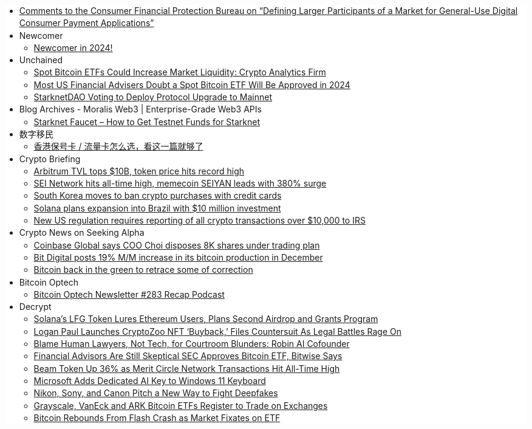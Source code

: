   - [Comments to the Consumer Financial Protection Bureau on “Defining Larger Participants of a Market for General-Use Digital Consumer Payment Applications”](https://www.coincenter.org/comments-to-the-consumer-financial-protection-bureau-on-defining-larger-participants-of-a-market-for-general-use-digital-consumer-payment-applications/)
- Newcomer
  - [Newcomer in 2024!](https://www.newcomer.co/p/newcomer-in-2024)
- Unchained
  - [Spot Bitcoin ETFs Could Increase Market Liquidity: Crypto Analytics Firm](https://unchainedcrypto.com/spot-bitcoin-etfs-could-increase-market-liquidity-crypto-analytics-firm/)
  - [Most US Financial Advisers Doubt a Spot Bitcoin ETF Will Be Approved in 2024](https://unchainedcrypto.com/most-us-financial-advisers-doubt-a-spot-bitcoin-etf-will-be-approved-in-2024/)
  - [StarknetDAO Voting to Deploy Protocol Upgrade to Mainnet](https://unchainedcrypto.com/starknetdao-voting-to-deploy-protocol-upgrade-to-mainnet/)
- Blog Archives - Moralis Web3 | Enterprise-Grade Web3 APIs
  - [Starknet Faucet – How to Get Testnet Funds for Starknet](https://moralis.io/starknet-faucet-how-to-get-testnet-funds-for-starknet/)
- 数字移民
  - [香港保号卡 / 流量卡怎么选，看这一篇就够了](https://blog.shuziyimin.org/1419)
- Crypto Briefing
  - [Arbitrum TVL tops $10B, token price hits record high](https://cryptobriefing.com/arbitrum-one-leads-charge-tvl-tops-10b-token-price-hits-record-high/?utm_source=feed&utm_medium=rss)
  - [SEI Network hits all-time high, memecoin SEIYAN leads with 380% surge](https://cryptobriefing.com/sei-network-hits-all-time-high-memecoin-seiyan-leads-with-380-surge/?utm_source=feed&utm_medium=rss)
  - [South Korea moves to ban crypto purchases with credit cards](https://cryptobriefing.com/south-korea-moves-ban-crypto-purchases-credit-cards/?utm_source=feed&utm_medium=rss)
  - [Solana plans expansion into Brazil with $10 million investment](https://cryptobriefing.com/solana-plans-expansion-into-brazil-with-10-million-investment/?utm_source=feed&utm_medium=rss)
  - [New US regulation requires reporting of all crypto transactions over $10,000 to IRS](https://cryptobriefing.com/new-us-regulation-requires-reporting-of-all-crypto-transactions-over-10000-to-irs/?utm_source=feed&utm_medium=rss)
- Crypto News on Seeking Alpha
  - [Coinbase Global says COO Choi disposes 8K shares under trading plan](https://seekingalpha.com/news/4052495-coinbase-global-says-coo-choi-disposes-8k-shares-under-trading-plan?utm_source=feed_news_crypto&utm_medium=referral&feed_item_type=news)
  - [Bit Digital posts 19% M/M increase in its bitcoin production in December](https://seekingalpha.com/news/4052349-bit-digital-posts-19-mm-increase-in-its-bitcoin-production-in-december?utm_source=feed_news_crypto&utm_medium=referral&feed_item_type=news)
  - [Bitcoin back in the green to retrace some of correction](https://seekingalpha.com/news/4052340-bitcoin-back-in-the-green-to-retrace-some-of-correction?utm_source=feed_news_crypto&utm_medium=referral&feed_item_type=news)
- Bitcoin Optech
  - [Bitcoin Optech Newsletter #283 Recap Podcast](https://bitcoinops.org/en/podcast/2024/01/04/)
- Decrypt
  - [Solana’s LFG Token Lures Ethereum Users, Plans Second Airdrop and Grants Program](https://decrypt.co/211778/solana-lfg-ethereum-users-second-airdrop-grants-program)
  - [Logan Paul Launches CryptoZoo NFT ‘Buyback,’ Files Countersuit As Legal Battles Rage On](https://decrypt.co/211776/logan-paul-launches-cryptozoo-nft-buyback-files-countersuit-as-legal-battles-rage-on)
  - [Blame Human Lawyers, Not Tech, for Courtroom Blunders: Robin AI Cofounder](https://decrypt.co/211764/uk-startup-raises-26-million-to-build-law-ai)
  - [Financial Advisors Are Still Skeptical SEC Approves Bitcoin ETF, Bitwise Says](https://decrypt.co/211770/financial-advisors-are-still-skeptical-sec-approves-bitcoin-etf-bitwise-says)
  - [Beam Token Up 36% as Merit Circle Network Transactions Hit All-Time High](https://decrypt.co/211737/beam-token-up-merit-circle-transactions-hit-all-time-high)
  - [Microsoft Adds Dedicated AI Key to Windows 11 Keyboard](https://decrypt.co/211739/microsoft-copilot-keyboard-dedicated-key)
  - [Nikon, Sony, and Canon Pitch a New Way to Fight Deepfakes](https://decrypt.co/211744/nikon-sony-and-canon-pitch-a-new-way-to-fight-deepfakes)
  - [Grayscale, VanEck and ARK Bitcoin ETFs Register to Trade on Exchanges](https://decrypt.co/211735/grayscale-and-vaneck-bitcoin-etfs-register-to-trade-on-exchanges)
  - [Bitcoin Rebounds From Flash Crash as Market Fixates on ETF](https://decrypt.co/211732/bitcoin-rebounds-flash-crash-btc-etf-price)
